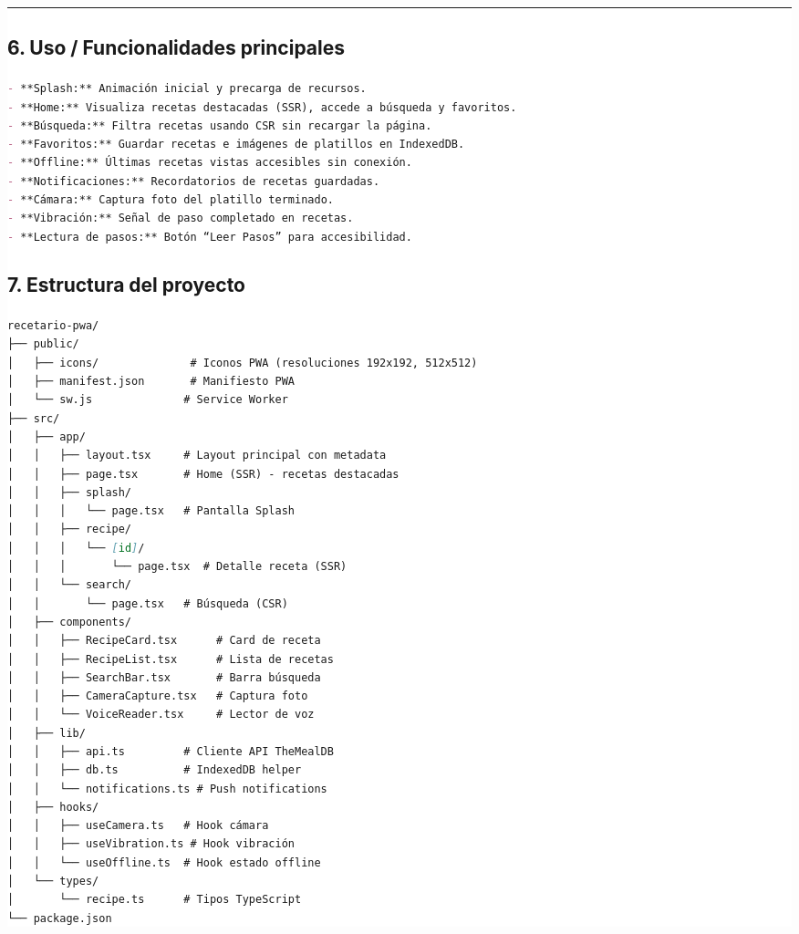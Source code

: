 
---

## 6. Uso / Funcionalidades principales
```markdown
- **Splash:** Animación inicial y precarga de recursos.
- **Home:** Visualiza recetas destacadas (SSR), accede a búsqueda y favoritos.
- **Búsqueda:** Filtra recetas usando CSR sin recargar la página.
- **Favoritos:** Guardar recetas e imágenes de platillos en IndexedDB.
- **Offline:** Últimas recetas vistas accesibles sin conexión.
- **Notificaciones:** Recordatorios de recetas guardadas.
- **Cámara:** Captura foto del platillo terminado.
- **Vibración:** Señal de paso completado en recetas.
- **Lectura de pasos:** Botón “Leer Pasos” para accesibilidad.
```

## 7. Estructura del proyecto

```markdown
recetario-pwa/
├── public/
│   ├── icons/              # Iconos PWA (resoluciones 192x192, 512x512)
│   ├── manifest.json       # Manifiesto PWA
│   └── sw.js              # Service Worker
├── src/
│   ├── app/
│   │   ├── layout.tsx     # Layout principal con metadata
│   │   ├── page.tsx       # Home (SSR) - recetas destacadas
│   │   ├── splash/
│   │   │   └── page.tsx   # Pantalla Splash
│   │   ├── recipe/
│   │   │   └── [id]/
│   │   │       └── page.tsx  # Detalle receta (SSR)
│   │   └── search/
│   │       └── page.tsx   # Búsqueda (CSR)
│   ├── components/
│   │   ├── RecipeCard.tsx      # Card de receta
│   │   ├── RecipeList.tsx      # Lista de recetas
│   │   ├── SearchBar.tsx       # Barra búsqueda
│   │   ├── CameraCapture.tsx   # Captura foto
│   │   └── VoiceReader.tsx     # Lector de voz
│   ├── lib/
│   │   ├── api.ts         # Cliente API TheMealDB
│   │   ├── db.ts          # IndexedDB helper
│   │   └── notifications.ts # Push notifications
│   ├── hooks/
│   │   ├── useCamera.ts   # Hook cámara
│   │   ├── useVibration.ts # Hook vibración
│   │   └── useOffline.ts  # Hook estado offline
│   └── types/
│       └── recipe.ts      # Tipos TypeScript
└── package.json

```
